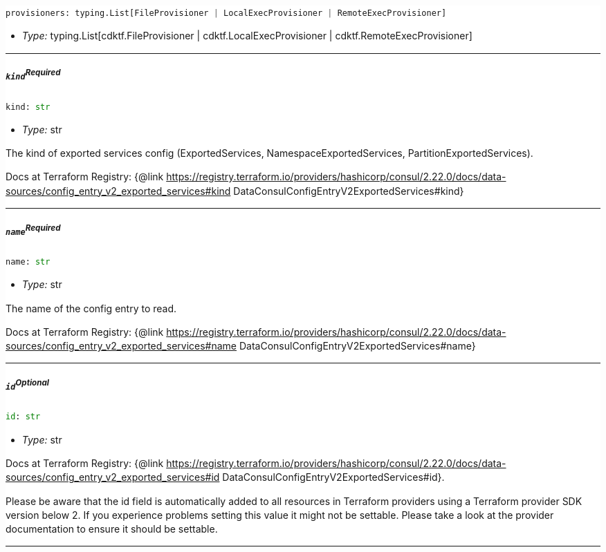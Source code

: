 ```python
provisioners: typing.List[FileProvisioner | LocalExecProvisioner | RemoteExecProvisioner]
```

- *Type:* typing.List[cdktf.FileProvisioner | cdktf.LocalExecProvisioner | cdktf.RemoteExecProvisioner]

---

##### `kind`<sup>Required</sup> <a name="kind" id="@cdktf/provider-consul.dataConsulConfigEntryV2ExportedServices.DataConsulConfigEntryV2ExportedServicesConfig.property.kind"></a>

```python
kind: str
```

- *Type:* str

The kind of exported services config (ExportedServices, NamespaceExportedServices, PartitionExportedServices).

Docs at Terraform Registry: {@link https://registry.terraform.io/providers/hashicorp/consul/2.22.0/docs/data-sources/config_entry_v2_exported_services#kind DataConsulConfigEntryV2ExportedServices#kind}

---

##### `name`<sup>Required</sup> <a name="name" id="@cdktf/provider-consul.dataConsulConfigEntryV2ExportedServices.DataConsulConfigEntryV2ExportedServicesConfig.property.name"></a>

```python
name: str
```

- *Type:* str

The name of the config entry to read.

Docs at Terraform Registry: {@link https://registry.terraform.io/providers/hashicorp/consul/2.22.0/docs/data-sources/config_entry_v2_exported_services#name DataConsulConfigEntryV2ExportedServices#name}

---

##### `id`<sup>Optional</sup> <a name="id" id="@cdktf/provider-consul.dataConsulConfigEntryV2ExportedServices.DataConsulConfigEntryV2ExportedServicesConfig.property.id"></a>

```python
id: str
```

- *Type:* str

Docs at Terraform Registry: {@link https://registry.terraform.io/providers/hashicorp/consul/2.22.0/docs/data-sources/config_entry_v2_exported_services#id DataConsulConfigEntryV2ExportedServices#id}.

Please be aware that the id field is automatically added to all resources in Terraform providers using a Terraform provider SDK version below 2.
If you experience problems setting this value it might not be settable. Please take a look at the provider documentation to ensure it should be settable.

---